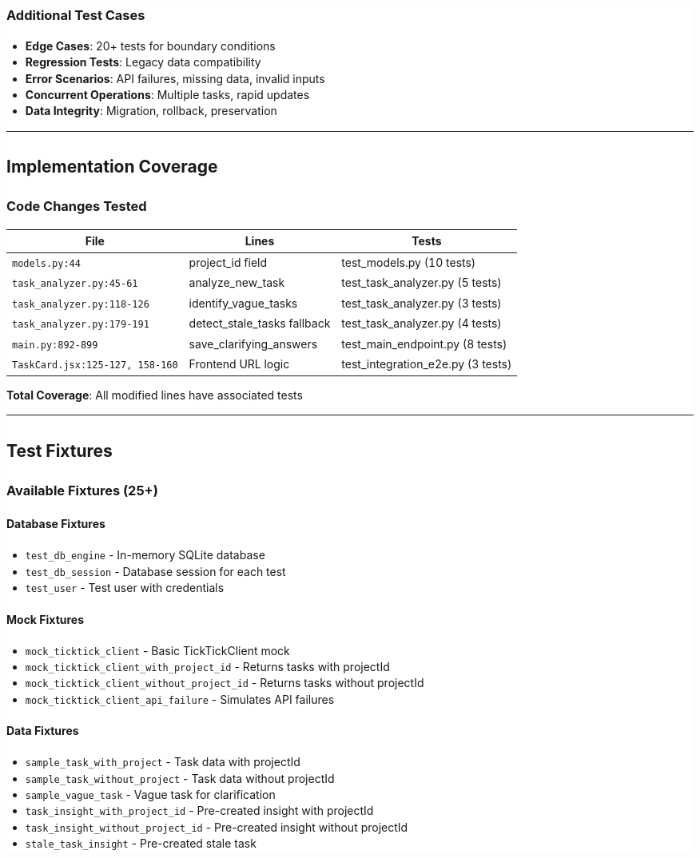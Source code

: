 ### Additional Test Cases

- **Edge Cases**: 20+ tests for boundary conditions
- **Regression Tests**: Legacy data compatibility
- **Error Scenarios**: API failures, missing data, invalid inputs
- **Concurrent Operations**: Multiple tasks, rapid updates
- **Data Integrity**: Migration, rollback, preservation

---

## Implementation Coverage

### Code Changes Tested

| File | Lines | Tests |
|------|-------|-------|
| `models.py:44` | project_id field | test_models.py (10 tests) |
| `task_analyzer.py:45-61` | analyze_new_task | test_task_analyzer.py (5 tests) |
| `task_analyzer.py:118-126` | identify_vague_tasks | test_task_analyzer.py (3 tests) |
| `task_analyzer.py:179-191` | detect_stale_tasks fallback | test_task_analyzer.py (4 tests) |
| `main.py:892-899` | save_clarifying_answers | test_main_endpoint.py (8 tests) |
| `TaskCard.jsx:125-127, 158-160` | Frontend URL logic | test_integration_e2e.py (3 tests) |

**Total Coverage**: All modified lines have associated tests

---

## Test Fixtures

### Available Fixtures (25+)

#### Database Fixtures
- `test_db_engine` - In-memory SQLite database
- `test_db_session` - Database session for each test
- `test_user` - Test user with credentials

#### Mock Fixtures
- `mock_ticktick_client` - Basic TickTickClient mock
- `mock_ticktick_client_with_project_id` - Returns tasks with projectId
- `mock_ticktick_client_without_project_id` - Returns tasks without projectId
- `mock_ticktick_client_api_failure` - Simulates API failures

#### Data Fixtures
- `sample_task_with_project` - Task data with projectId
- `sample_task_without_project` - Task data without projectId
- `sample_vague_task` - Vague task for clarification
- `task_insight_with_project_id` - Pre-created insight with projectId
- `task_insight_without_project_id` - Pre-created insight without projectId
- `stale_task_insight` - Pre-created stale task
